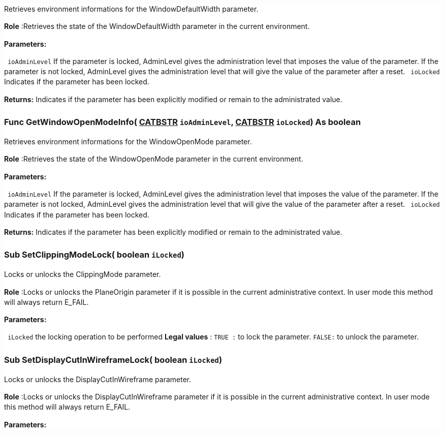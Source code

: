    Retrieves environment informations for the WindowDefaultWidth parameter.

**Role** :Retrieves the state of the WindowDefaultWidth parameter in the current environment.

**Parameters:**

` ioAdminLevel`
If the parameter is locked, AdminLevel gives the administration level that imposes the value of the parameter.
If the parameter is not locked, AdminLevel gives the administration level that will give the value of the parameter after a reset.
` ioLocked`      Indicates if the parameter has been locked.

**Returns:**      Indicates if the parameter has been explicitly modified or remain to the administrated value.  
### Func **GetWindowOpenModeInfo**( [CATBSTR](../System/typedef_CATBSTR_8129.md)  `ioAdminLevel`,  [CATBSTR](../System/typedef_CATBSTR_8129.md)  `ioLocked`) As boolean

   Retrieves environment informations for the WindowOpenMode parameter.

**Role** :Retrieves the state of the WindowOpenMode parameter in the current environment.

**Parameters:**

` ioAdminLevel`
If the parameter is locked, AdminLevel gives the administration level that imposes the value of the parameter.
If the parameter is not locked, AdminLevel gives the administration level that will give the value of the parameter after a reset.
` ioLocked`      Indicates if the parameter has been locked.

**Returns:**      Indicates if the parameter has been explicitly modified or remain to the administrated value.  
### Sub **SetClippingModeLock**( boolean  `iLocked`)

   Locks or unlocks the ClippingMode parameter.

**Role** :Locks or unlocks the PlaneOrigin parameter if it is possible in the current administrative context. In user mode this method will always return E_FAIL.

**Parameters:**

` iLocked`      the locking operation to be performed **Legal values** :
`TRUE :` to lock the parameter.
`FALSE:` to unlock the parameter.

### Sub **SetDisplayCutInWireframeLock**( boolean  `iLocked`)

   Locks or unlocks the DisplayCutInWireframe parameter.

**Role** :Locks or unlocks the DisplayCutInWireframe parameter if it is possible in the current administrative context. In user mode this method will always return E_FAIL.

**Parameters:**
